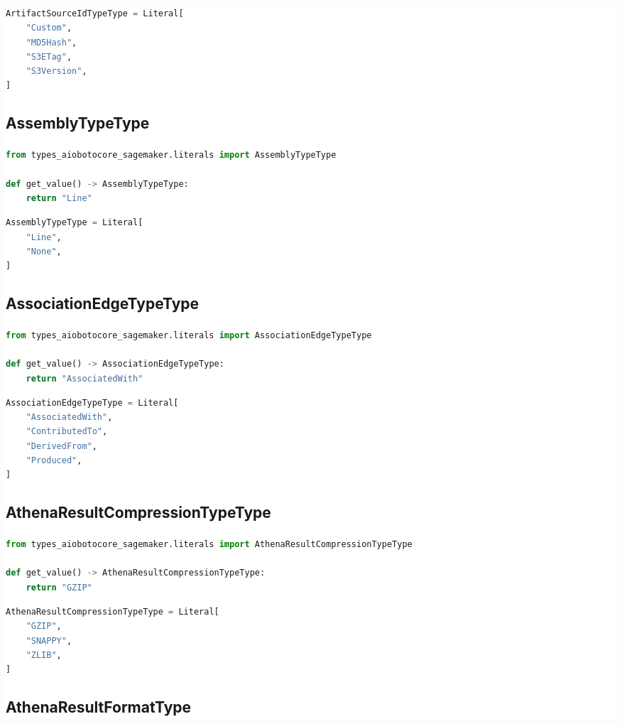 ```python title="Definition"
ArtifactSourceIdTypeType = Literal[
    "Custom",
    "MD5Hash",
    "S3ETag",
    "S3Version",
]
```
## AssemblyTypeType

```python title="Usage Example"
from types_aiobotocore_sagemaker.literals import AssemblyTypeType

def get_value() -> AssemblyTypeType:
    return "Line"
```

```python title="Definition"
AssemblyTypeType = Literal[
    "Line",
    "None",
]
```
## AssociationEdgeTypeType

```python title="Usage Example"
from types_aiobotocore_sagemaker.literals import AssociationEdgeTypeType

def get_value() -> AssociationEdgeTypeType:
    return "AssociatedWith"
```

```python title="Definition"
AssociationEdgeTypeType = Literal[
    "AssociatedWith",
    "ContributedTo",
    "DerivedFrom",
    "Produced",
]
```
## AthenaResultCompressionTypeType

```python title="Usage Example"
from types_aiobotocore_sagemaker.literals import AthenaResultCompressionTypeType

def get_value() -> AthenaResultCompressionTypeType:
    return "GZIP"
```

```python title="Definition"
AthenaResultCompressionTypeType = Literal[
    "GZIP",
    "SNAPPY",
    "ZLIB",
]
```
## AthenaResultFormatType
